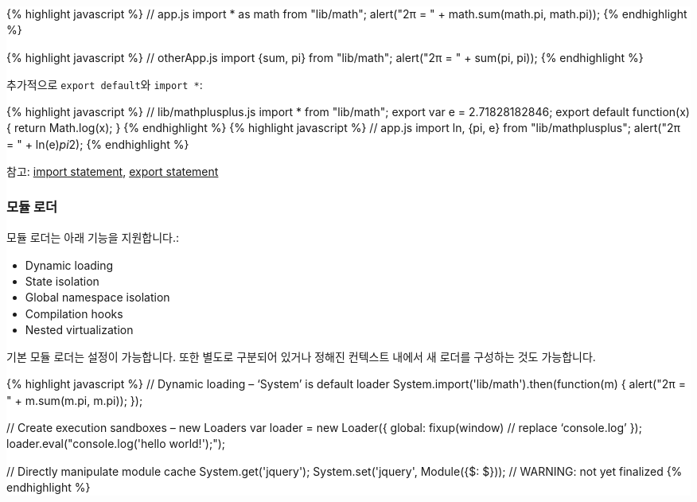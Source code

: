 {% highlight javascript %}
// app.js
import * as math from "lib/math";
alert("2π = " + math.sum(math.pi, math.pi));
{% endhighlight %}

{% highlight javascript %}
// otherApp.js
import {sum, pi} from "lib/math";
alert("2π = " + sum(pi, pi));
{% endhighlight %}

추가적으로 `export default`와 `import *`:

{% highlight javascript %}
// lib/mathplusplus.js
import * from "lib/math";
export var e = 2.71828182846;
export default function(x) {
    return Math.log(x);
}
{% endhighlight %}
{% highlight javascript %}
// app.js
import ln, {pi, e} from "lib/mathplusplus";
alert("2π = " + ln(e)*pi*2);
{% endhighlight %}

참고: [import statement](https://developer.mozilla.org/en-US/docs/Web/JavaScript/Reference/Statements/import), [export statement](https://developer.mozilla.org/en-US/docs/Web/JavaScript/Reference/Statements/export)

### 모듈 로더
모듈 로더는 아래 기능을 지원합니다.:
- Dynamic loading
- State isolation
- Global namespace isolation
- Compilation hooks
- Nested virtualization

기본 모듈 로더는 설정이 가능합니다. 또한 별도로 구분되어 있거나 정해진 컨텍스트 내에서 새 로더를 구성하는 것도 가능합니다.

{% highlight javascript %}
// Dynamic loading – ‘System’ is default loader
System.import('lib/math').then(function(m) {
  alert("2π = " + m.sum(m.pi, m.pi));
});

// Create execution sandboxes – new Loaders
var loader = new Loader({
  global: fixup(window) // replace ‘console.log’
});
loader.eval("console.log('hello world!');");

// Directly manipulate module cache
System.get('jquery');
System.set('jquery', Module({$: $})); // WARNING: not yet finalized
{% endhighlight %}
